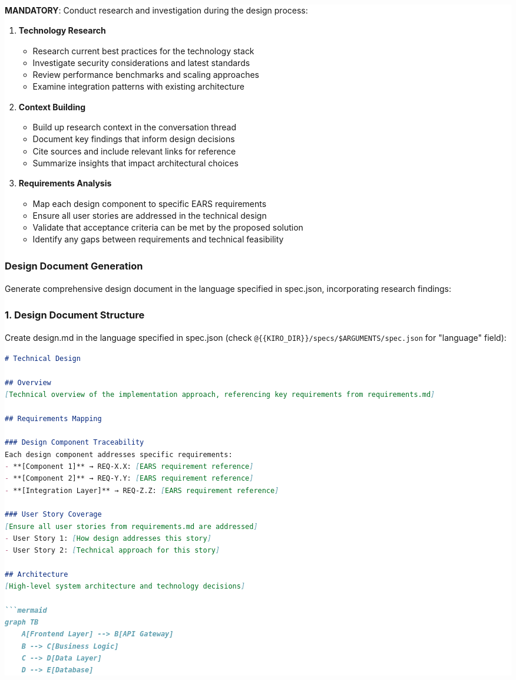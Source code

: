 **MANDATORY**: Conduct research and investigation during the design process:

1. **Technology Research**
   - Research current best practices for the technology stack
   - Investigate security considerations and latest standards
   - Review performance benchmarks and scaling approaches
   - Examine integration patterns with existing architecture

2. **Context Building**
   - Build up research context in the conversation thread
   - Document key findings that inform design decisions
   - Cite sources and include relevant links for reference
   - Summarize insights that impact architectural choices

3. **Requirements Analysis**
   - Map each design component to specific EARS requirements
   - Ensure all user stories are addressed in the technical design
   - Validate that acceptance criteria can be met by the proposed solution
   - Identify any gaps between requirements and technical feasibility

### Design Document Generation

Generate comprehensive design document in the language specified in spec.json, incorporating research findings:

### 1. Design Document Structure
Create design.md in the language specified in spec.json (check `@{{KIRO_DIR}}/specs/$ARGUMENTS/spec.json` for "language" field):

```markdown
# Technical Design

## Overview
[Technical overview of the implementation approach, referencing key requirements from requirements.md]

## Requirements Mapping

### Design Component Traceability
Each design component addresses specific requirements:
- **[Component 1]** → REQ-X.X: [EARS requirement reference]
- **[Component 2]** → REQ-Y.Y: [EARS requirement reference]
- **[Integration Layer]** → REQ-Z.Z: [EARS requirement reference]

### User Story Coverage
[Ensure all user stories from requirements.md are addressed]
- User Story 1: [How design addresses this story]
- User Story 2: [Technical approach for this story]

## Architecture
[High-level system architecture and technology decisions]

```mermaid
graph TB
    A[Frontend Layer] --> B[API Gateway]
    B --> C[Business Logic]
    C --> D[Data Layer]
    D --> E[Database]
```
